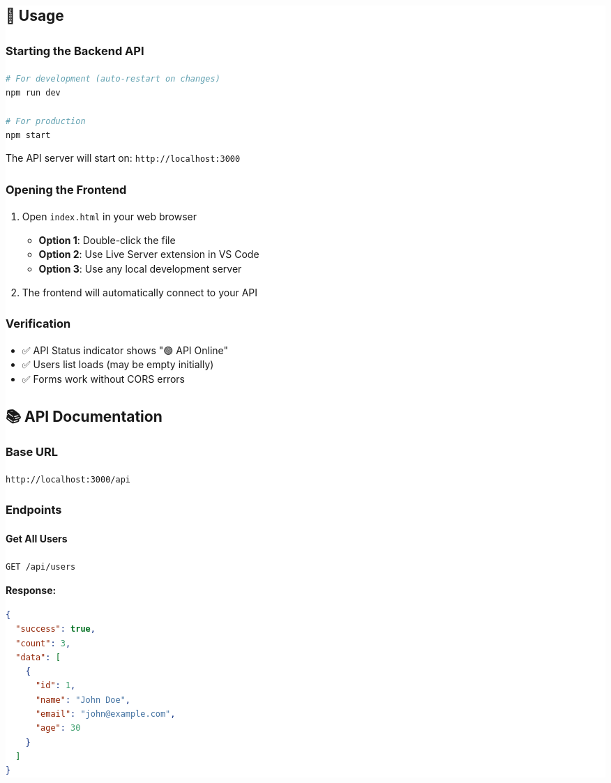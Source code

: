 ## 🚀 Usage

### Starting the Backend API

```bash
# For development (auto-restart on changes)
npm run dev

# For production
npm start
```

The API server will start on: `http://localhost:3000`

### Opening the Frontend

1. Open `index.html` in your web browser
   - **Option 1**: Double-click the file
   - **Option 2**: Use Live Server extension in VS Code
   - **Option 3**: Use any local development server

2. The frontend will automatically connect to your API

### Verification

- ✅ API Status indicator shows "🟢 API Online"
- ✅ Users list loads (may be empty initially)
- ✅ Forms work without CORS errors

## 📚 API Documentation

### Base URL
```
http://localhost:3000/api
```

### Endpoints

#### Get All Users
```http
GET /api/users
```
**Response:**
```json
{
  "success": true,
  "count": 3,
  "data": [
    {
      "id": 1,
      "name": "John Doe",
      "email": "john@example.com",
      "age": 30
    }
  ]
}
```

